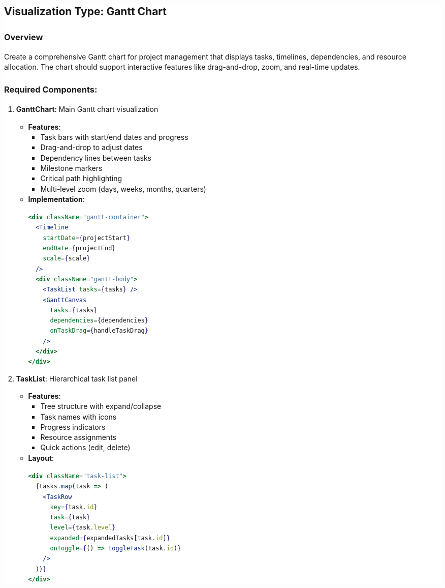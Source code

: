 ## Visualization Type: Gantt Chart

### Overview
Create a comprehensive Gantt chart for project management that displays tasks, timelines, dependencies, and resource allocation. The chart should support interactive features like drag-and-drop, zoom, and real-time updates.

### Required Components:

1. **GanttChart**: Main Gantt chart visualization
   - **Features**:
     - Task bars with start/end dates and progress
     - Drag-and-drop to adjust dates
     - Dependency lines between tasks
     - Milestone markers
     - Critical path highlighting
     - Multi-level zoom (days, weeks, months, quarters)
   - **Implementation**:
     ```jsx
     <div className="gantt-container">
       <Timeline 
         startDate={projectStart} 
         endDate={projectEnd}
         scale={scale}
       />
       <div className="gantt-body">
         <TaskList tasks={tasks} />
         <GanttCanvas 
           tasks={tasks}
           dependencies={dependencies}
           onTaskDrag={handleTaskDrag}
         />
       </div>
     </div>
     ```

2. **TaskList**: Hierarchical task list panel
   - **Features**:
     - Tree structure with expand/collapse
     - Task names with icons
     - Progress indicators
     - Resource assignments
     - Quick actions (edit, delete)
   - **Layout**:
     ```jsx
     <div className="task-list">
       {tasks.map(task => (
         <TaskRow 
           key={task.id}
           task={task}
           level={task.level}
           expanded={expandedTasks[task.id]}
           onToggle={() => toggleTask(task.id)}
         />
       ))}
     </div>
     ```
